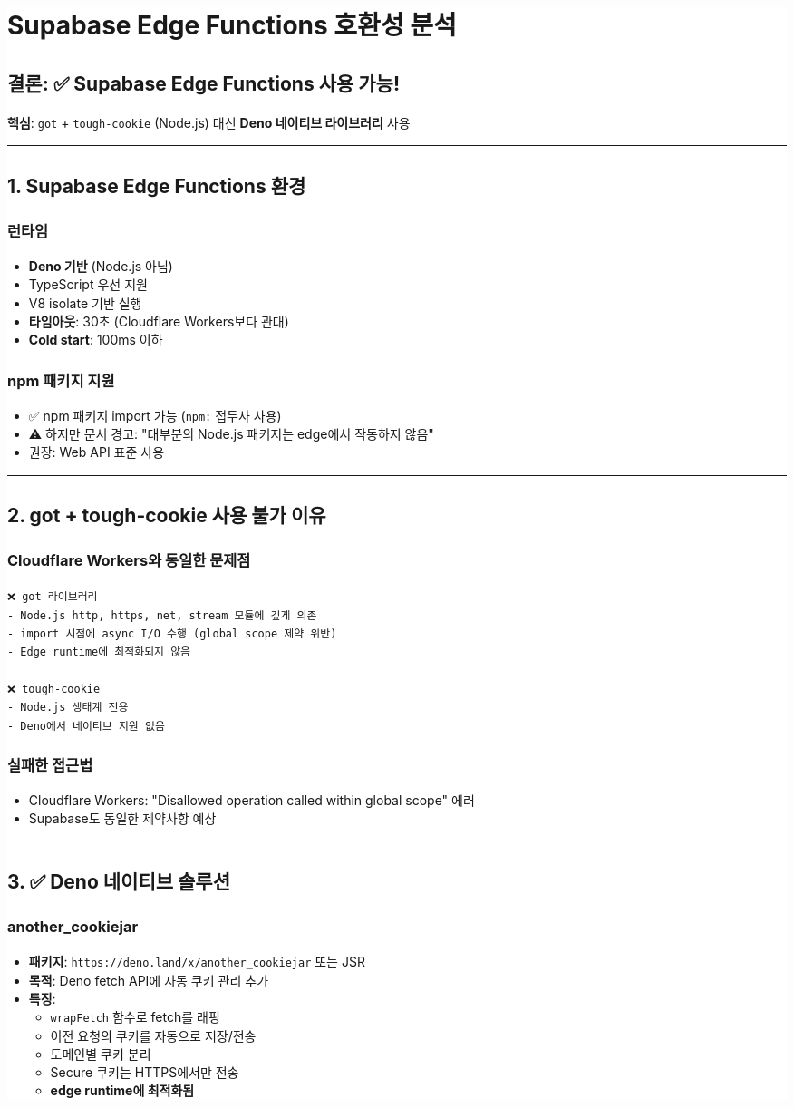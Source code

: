 # Supabase Edge Functions 호환성 분석

## 결론: ✅ Supabase Edge Functions 사용 가능!

**핵심**: `got` + `tough-cookie` (Node.js) 대신 **Deno 네이티브 라이브러리** 사용

---

## 1. Supabase Edge Functions 환경

### 런타임
- **Deno 기반** (Node.js 아님)
- TypeScript 우선 지원
- V8 isolate 기반 실행
- **타임아웃**: 30초 (Cloudflare Workers보다 관대)
- **Cold start**: 100ms 이하

### npm 패키지 지원
- ✅ npm 패키지 import 가능 (`npm:` 접두사 사용)
- ⚠️ 하지만 문서 경고: "대부분의 Node.js 패키지는 edge에서 작동하지 않음"
- 권장: Web API 표준 사용

---

## 2. got + tough-cookie 사용 불가 이유

### Cloudflare Workers와 동일한 문제점
```
❌ got 라이브러리
- Node.js http, https, net, stream 모듈에 깊게 의존
- import 시점에 async I/O 수행 (global scope 제약 위반)
- Edge runtime에 최적화되지 않음

❌ tough-cookie
- Node.js 생태계 전용
- Deno에서 네이티브 지원 없음
```

### 실패한 접근법
- Cloudflare Workers: "Disallowed operation called within global scope" 에러
- Supabase도 동일한 제약사항 예상

---

## 3. ✅ Deno 네이티브 솔루션

### another_cookiejar
- **패키지**: `https://deno.land/x/another_cookiejar` 또는 JSR
- **목적**: Deno fetch API에 자동 쿠키 관리 추가
- **특징**:
  - `wrapFetch` 함수로 fetch를 래핑
  - 이전 요청의 쿠키를 자동으로 저장/전송
  - 도메인별 쿠키 분리
  - Secure 쿠키는 HTTPS에서만 전송
  - **edge runtime에 최적화됨**
